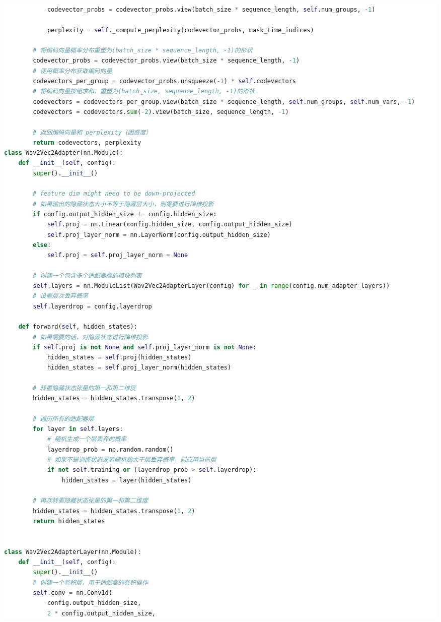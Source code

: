 ```py
            codevector_probs = codevector_probs.view(batch_size * sequence_length, self.num_groups, -1)

            perplexity = self._compute_perplexity(codevector_probs, mask_time_indices)

        # 将编码向量概率分布重塑为(batch_size * sequence_length, -1)的形状
        codevector_probs = codevector_probs.view(batch_size * sequence_length, -1)
        # 使用概率分布获取编码向量
        codevectors_per_group = codevector_probs.unsqueeze(-1) * self.codevectors
        # 将编码向量按组求和，重塑为(batch_size, sequence_length, -1)的形状
        codevectors = codevectors_per_group.view(batch_size * sequence_length, self.num_groups, self.num_vars, -1)
        codevectors = codevectors.sum(-2).view(batch_size, sequence_length, -1)

        # 返回编码向量和 perplexity（困惑度）
        return codevectors, perplexity
class Wav2Vec2Adapter(nn.Module):
    def __init__(self, config):
        super().__init__()

        # feature dim might need to be down-projected
        # 如果输出的隐藏状态大小不等于隐藏层大小，则需要进行降维投影
        if config.output_hidden_size != config.hidden_size:
            self.proj = nn.Linear(config.hidden_size, config.output_hidden_size)
            self.proj_layer_norm = nn.LayerNorm(config.output_hidden_size)
        else:
            self.proj = self.proj_layer_norm = None

        # 创建一个包含多个适配器层的模块列表
        self.layers = nn.ModuleList(Wav2Vec2AdapterLayer(config) for _ in range(config.num_adapter_layers))
        # 设置层次丢弃概率
        self.layerdrop = config.layerdrop

    def forward(self, hidden_states):
        # 如果需要的话，对隐藏状态进行降维投影
        if self.proj is not None and self.proj_layer_norm is not None:
            hidden_states = self.proj(hidden_states)
            hidden_states = self.proj_layer_norm(hidden_states)

        # 转置隐藏状态张量的第一和第二维度
        hidden_states = hidden_states.transpose(1, 2)

        # 遍历所有的适配器层
        for layer in self.layers:
            # 随机生成一个层丢弃的概率
            layerdrop_prob = np.random.random()
            # 如果不是训练状态或者随机数大于层丢弃概率，则应用当前层
            if not self.training or (layerdrop_prob > self.layerdrop):
                hidden_states = layer(hidden_states)

        # 再次转置隐藏状态张量的第一和第二维度
        hidden_states = hidden_states.transpose(1, 2)
        return hidden_states


class Wav2Vec2AdapterLayer(nn.Module):
    def __init__(self, config):
        super().__init__()
        # 创建一个卷积层，用于适配器的卷积操作
        self.conv = nn.Conv1d(
            config.output_hidden_size,
            2 * config.output_hidden_size,
```